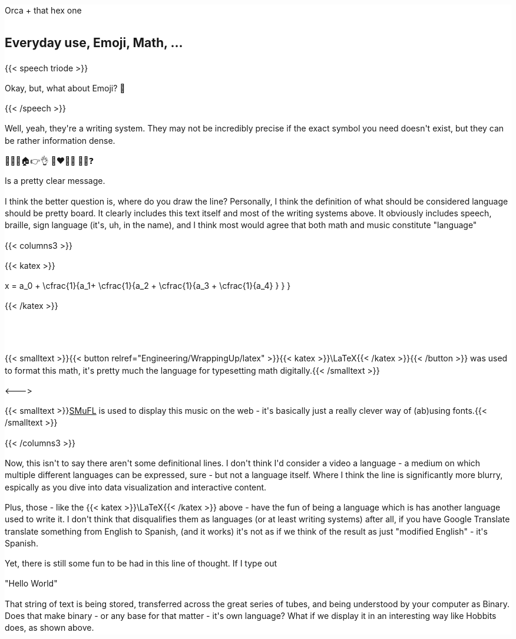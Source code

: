 Orca + that hex one

## Everyday use, Emoji, Math, ...

{{< speech triode >}}

Okay, but, what about Emoji? 🤔

{{< /speech >}}

Well, yeah, they're a writing system. They may not be incredibly precise if the exact symbol you need doesn't exist, but they can be rather information dense. 

👔💼🔜🏠👉👌 👨‍❤️‍💋‍👨 🍑🍆❓

Is a pretty clear message.

I think the better question is, where do you draw the line? Personally, I think the definition of what should be considered language should be pretty board. It clearly includes this text itself and most of the writing systems above. It obviously includes speech, braille, sign language (it's, uh, in the name), and I think most would agree that both math and music constitute "language"

{{< columns3 >}}

{{< katex >}}

x = a_0 + \cfrac{1}{a_1+ \cfrac{1}{a_2 + \cfrac{1}{a_3 + \cfrac{1}{a_4} } } }

{{< /katex >}}

</br></br>

{{< smalltext >}}{{< button relref="Engineering/WrappingUp/latex" >}}{{< katex >}}\LaTeX{{< /katex >}}{{< /button >}} was used to format this math, it's pretty much the language for typesetting math digitally.{{< /smalltext >}}

<--->

{{< smalltext >}}[SMuFL](https://www.smufl.org/fonts/) is used to display this music on the web - it's basically just a really clever way of (ab)using fonts.{{< /smalltext >}}

{{< /columns3 >}}

Now, this isn't to say there aren't some definitional lines. I don't think I'd consider a video a language - a medium on which multiple different languages can be expressed, sure - but not a language itself. Where I think the line is significantly more blurry, espically as you dive into data visualization and interactive content.

Plus, those - like the {{< katex >}}\LaTeX{{< /katex >}} above - have the fun of being a language which is has another language used to write it. I don't think that disqualifies them as languages (or at least writing systems) after all, if you have Google Translate translate something from English to Spanish, (and it works) it's not as if we think of the result as just "modified English" - it's Spanish.

Yet, there is still some fun to be had in this line of thought. If I type out 

"Hello World"

That string of text is being stored, transferred across the great series of tubes, and being understood by your computer as Binary. Does that make binary - or any base for that matter - it's own language? What if we display it in an interesting way like Hobbits does, as shown above.
